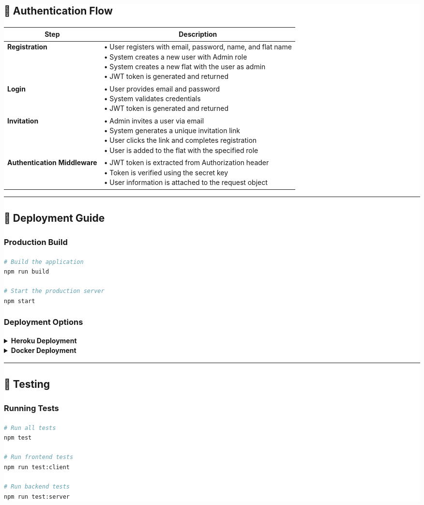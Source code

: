 
## 🔐 Authentication Flow

<div align="center">

| Step | Description |
|------|-------------|
| **Registration** | • User registers with email, password, name, and flat name<br>• System creates a new user with Admin role<br>• System creates a new flat with the user as admin<br>• JWT token is generated and returned |
| **Login** | • User provides email and password<br>• System validates credentials<br>• JWT token is generated and returned |
| **Invitation** | • Admin invites a user via email<br>• System generates a unique invitation link<br>• User clicks the link and completes registration<br>• User is added to the flat with the specified role |
| **Authentication Middleware** | • JWT token is extracted from Authorization header<br>• Token is verified using the secret key<br>• User information is attached to the request object |

</div>

---

## 🚀 Deployment Guide

### Production Build

```bash
# Build the application
npm run build

# Start the production server
npm start
```

### Deployment Options

<details><summary><strong>Heroku Deployment</strong></summary></details>

<details><summary><strong>Docker Deployment</strong></summary></details>

---

## 🧪 Testing

### Running Tests

```bash
# Run all tests
npm test

# Run frontend tests
npm run test:client

# Run backend tests
npm run test:server
```
